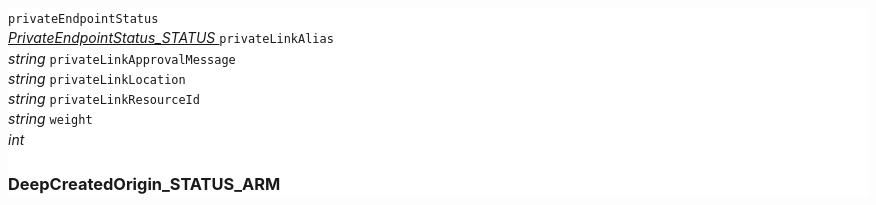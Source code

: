 <td>
<code>privateEndpointStatus</code><br/>
<em>
<a href="#cdn.azure.com/v1beta20210601.PrivateEndpointStatus_STATUS">
PrivateEndpointStatus_STATUS
</a>
</em>
</td>
<td>
</td>
</tr>
<tr>
<td>
<code>privateLinkAlias</code><br/>
<em>
string
</em>
</td>
<td>
</td>
</tr>
<tr>
<td>
<code>privateLinkApprovalMessage</code><br/>
<em>
string
</em>
</td>
<td>
</td>
</tr>
<tr>
<td>
<code>privateLinkLocation</code><br/>
<em>
string
</em>
</td>
<td>
</td>
</tr>
<tr>
<td>
<code>privateLinkResourceId</code><br/>
<em>
string
</em>
</td>
<td>
</td>
</tr>
<tr>
<td>
<code>weight</code><br/>
<em>
int
</em>
</td>
<td>
</td>
</tr>
</tbody>
</table>
<h3 id="cdn.azure.com/v1beta20210601.DeepCreatedOrigin_STATUS_ARM">DeepCreatedOrigin_STATUS_ARM